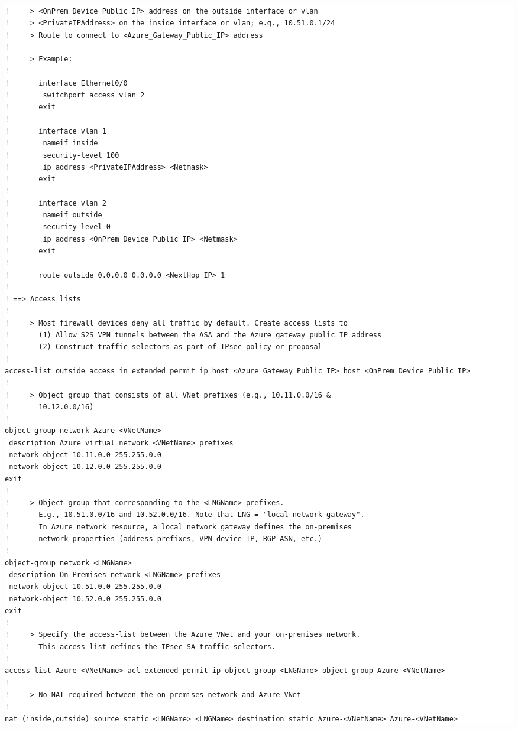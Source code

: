 ```
!     > <OnPrem_Device_Public_IP> address on the outside interface or vlan
!     > <PrivateIPAddress> on the inside interface or vlan; e.g., 10.51.0.1/24
!     > Route to connect to <Azure_Gateway_Public_IP> address
!
!     > Example:
!
!       interface Ethernet0/0
!        switchport access vlan 2
!       exit
!
!       interface vlan 1
!        nameif inside
!        security-level 100
!        ip address <PrivateIPAddress> <Netmask>
!       exit
!
!       interface vlan 2
!        nameif outside
!        security-level 0
!        ip address <OnPrem_Device_Public_IP> <Netmask>
!       exit
!
!       route outside 0.0.0.0 0.0.0.0 <NextHop IP> 1
!
! ==> Access lists
!
!     > Most firewall devices deny all traffic by default. Create access lists to
!       (1) Allow S2S VPN tunnels between the ASA and the Azure gateway public IP address
!       (2) Construct traffic selectors as part of IPsec policy or proposal
!
access-list outside_access_in extended permit ip host <Azure_Gateway_Public_IP> host <OnPrem_Device_Public_IP>
!
!     > Object group that consists of all VNet prefixes (e.g., 10.11.0.0/16 &
!       10.12.0.0/16)
!
object-group network Azure-<VNetName>
 description Azure virtual network <VNetName> prefixes
 network-object 10.11.0.0 255.255.0.0
 network-object 10.12.0.0 255.255.0.0
exit
!
!     > Object group that corresponding to the <LNGName> prefixes.
!       E.g., 10.51.0.0/16 and 10.52.0.0/16. Note that LNG = "local network gateway".
!       In Azure network resource, a local network gateway defines the on-premises
!       network properties (address prefixes, VPN device IP, BGP ASN, etc.)
!
object-group network <LNGName>
 description On-Premises network <LNGName> prefixes
 network-object 10.51.0.0 255.255.0.0
 network-object 10.52.0.0 255.255.0.0
exit
!
!     > Specify the access-list between the Azure VNet and your on-premises network.
!       This access list defines the IPsec SA traffic selectors.
!
access-list Azure-<VNetName>-acl extended permit ip object-group <LNGName> object-group Azure-<VNetName>
!
!     > No NAT required between the on-premises network and Azure VNet
!
nat (inside,outside) source static <LNGName> <LNGName> destination static Azure-<VNetName> Azure-<VNetName>
```